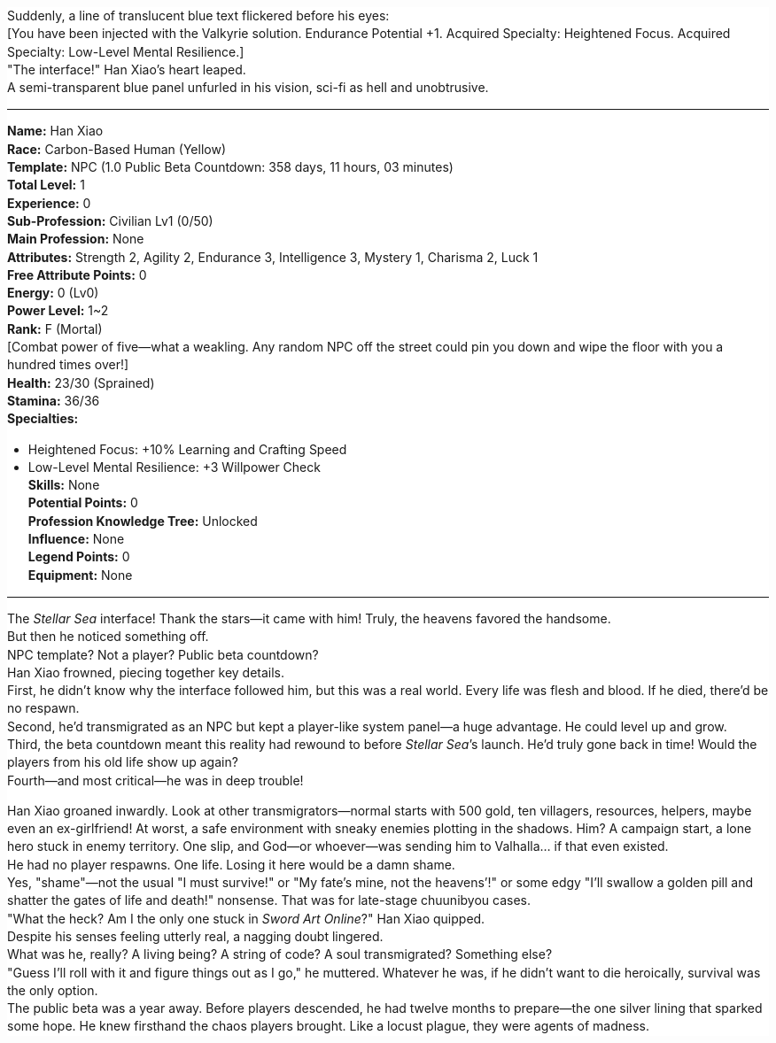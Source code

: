 Suddenly, a line of translucent blue text flickered before his eyes:  
[You have been injected with the Valkyrie solution. Endurance Potential +1. Acquired Specialty: Heightened Focus. Acquired Specialty: Low-Level Mental Resilience.]  
"The interface!" Han Xiao’s heart leaped.  
A semi-transparent blue panel unfurled in his vision, sci-fi as hell and unobtrusive.  

---  
**Name:** Han Xiao  
**Race:** Carbon-Based Human (Yellow)  
**Template:** NPC (1.0 Public Beta Countdown: 358 days, 11 hours, 03 minutes)  
**Total Level:** 1  
**Experience:** 0  
**Sub-Profession:** Civilian Lv1 (0/50)  
**Main Profession:** None  
**Attributes:** Strength 2, Agility 2, Endurance 3, Intelligence 3, Mystery 1, Charisma 2, Luck 1  
**Free Attribute Points:** 0  
**Energy:** 0 (Lv0)  
**Power Level:** 1~2  
**Rank:** F (Mortal)  
[Combat power of five—what a weakling. Any random NPC off the street could pin you down and wipe the floor with you a hundred times over!]  
**Health:** 23/30 (Sprained)  
**Stamina:** 36/36  
**Specialties:**  
- Heightened Focus: +10% Learning and Crafting Speed  
- Low-Level Mental Resilience: +3 Willpower Check  
**Skills:** None  
**Potential Points:** 0  
**Profession Knowledge Tree:** Unlocked  
**Influence:** None  
**Legend Points:** 0  
**Equipment:** None  
---  

The *Stellar Sea* interface! Thank the stars—it came with him! Truly, the heavens favored the handsome.  
But then he noticed something off.  
NPC template? Not a player? Public beta countdown?  
Han Xiao frowned, piecing together key details.  
First, he didn’t know why the interface followed him, but this was a real world. Every life was flesh and blood. If he died, there’d be no respawn.  
Second, he’d transmigrated as an NPC but kept a player-like system panel—a huge advantage. He could level up and grow.  
Third, the beta countdown meant this reality had rewound to before *Stellar Sea*’s launch. He’d truly gone back in time! Would the players from his old life show up again?  
Fourth—and most critical—he was in deep trouble!  

Han Xiao groaned inwardly. Look at other transmigrators—normal starts with 500 gold, ten villagers, resources, helpers, maybe even an ex-girlfriend! At worst, a safe environment with sneaky enemies plotting in the shadows. Him? A campaign start, a lone hero stuck in enemy territory. One slip, and God—or whoever—was sending him to Valhalla… if that even existed.  
He had no player respawns. One life. Losing it here would be a damn shame.  
Yes, "shame"—not the usual "I must survive!" or "My fate’s mine, not the heavens’!" or some edgy "I’ll swallow a golden pill and shatter the gates of life and death!" nonsense. That was for late-stage chuunibyou cases.  
"What the heck? Am I the only one stuck in *Sword Art Online*?" Han Xiao quipped.  
Despite his senses feeling utterly real, a nagging doubt lingered.  
What was he, really? A living being? A string of code? A soul transmigrated? Something else?  
"Guess I’ll roll with it and figure things out as I go," he muttered. Whatever he was, if he didn’t want to die heroically, survival was the only option.  
The public beta was a year away. Before players descended, he had twelve months to prepare—the one silver lining that sparked some hope. He knew firsthand the chaos players brought. Like a locust plague, they were agents of madness.  
